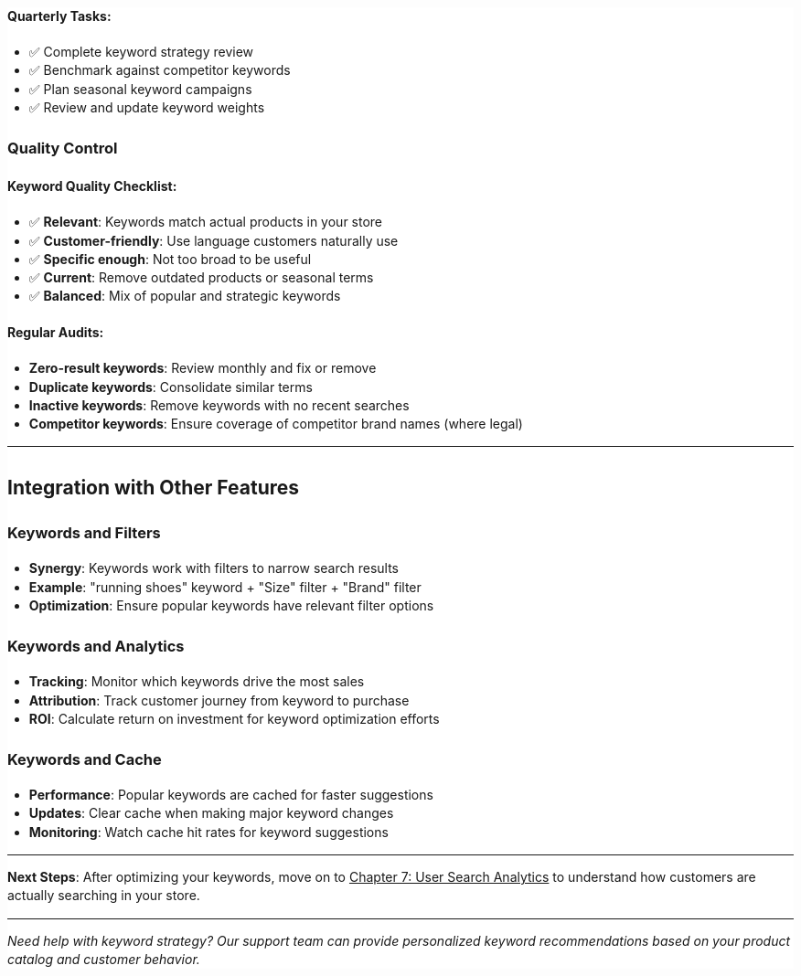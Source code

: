#### Quarterly Tasks:
- ✅ Complete keyword strategy review
- ✅ Benchmark against competitor keywords
- ✅ Plan seasonal keyword campaigns
- ✅ Review and update keyword weights

### Quality Control

#### Keyword Quality Checklist:
- ✅ **Relevant**: Keywords match actual products in your store
- ✅ **Customer-friendly**: Use language customers naturally use
- ✅ **Specific enough**: Not too broad to be useful
- ✅ **Current**: Remove outdated products or seasonal terms
- ✅ **Balanced**: Mix of popular and strategic keywords

#### Regular Audits:
- **Zero-result keywords**: Review monthly and fix or remove
- **Duplicate keywords**: Consolidate similar terms
- **Inactive keywords**: Remove keywords with no recent searches
- **Competitor keywords**: Ensure coverage of competitor brand names (where legal)

---

## Integration with Other Features

### Keywords and Filters
- **Synergy**: Keywords work with filters to narrow search results
- **Example**: "running shoes" keyword + "Size" filter + "Brand" filter
- **Optimization**: Ensure popular keywords have relevant filter options

### Keywords and Analytics
- **Tracking**: Monitor which keywords drive the most sales
- **Attribution**: Track customer journey from keyword to purchase
- **ROI**: Calculate return on investment for keyword optimization efforts

### Keywords and Cache
- **Performance**: Popular keywords are cached for faster suggestions
- **Updates**: Clear cache when making major keyword changes
- **Monitoring**: Watch cache hit rates for keyword suggestions

---

**Next Steps**: After optimizing your keywords, move on to [Chapter 7: User Search Analytics](./07-user-search-keywords.md) to understand how customers are actually searching in your store.

---

*Need help with keyword strategy? Our support team can provide personalized keyword recommendations based on your product catalog and customer behavior.*